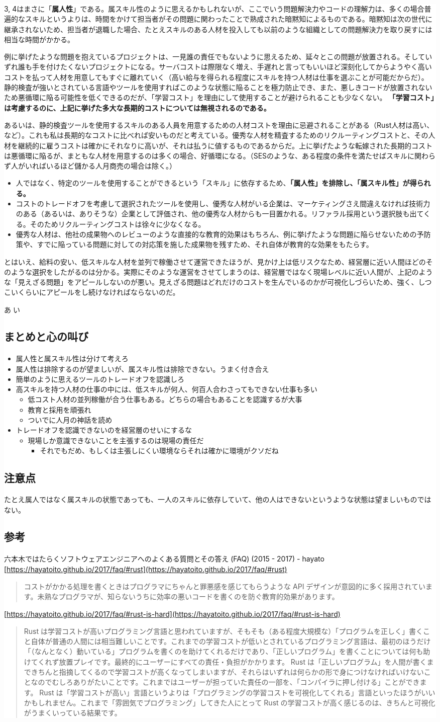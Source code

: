 3, 4はまさに「**属人性**」である。属スキル性のように思えるかもしれないが、ここでいう問題解決力やコードの理解力は、多くの場合普遍的なスキルというよりは、時間をかけて担当者がその問題に関わったことで熟成された暗黙知によるものである。暗黙知は次の世代に継承されないため、担当者が退職した場合、たとえスキルのある人材を投入しても以前のような組織としての問題解決力を取り戻すには相当な時間がかかる。

例に挙げたような問題を抱えているプロジェクトは、一見誰の責任でもないように思えるため、延々とこの問題が放置される。そしていずれ誰も手を付けたくないプロジェクトになる。サーバコストは際限なく増え、手遅れと言ってもいいほど深刻化してからようやく高いコストを払って人材を用意してもすぐに離れていく（高い給与を得られる程度にスキルを持つ人材は仕事を選ぶことが可能だからだ）。
静的検査が強いとされている言語やツールを使用すればこのような状態に陥ることを極力防止でき、また、悪しきコードが放置されないため悪循環に陥る可能性を低くできるのだが、「学習コスト」を理由にして使用することが避けられることも少なくない。 **「学習コスト」は考慮するのに、上記に挙げた多大な長期的コストについては無視されるのである。**

あるいは、静的検査ツールを使用するスキルのある人員を用意するための人材コストを理由に忌避されることがある（Rust人材は高い、など）。これも私は長期的なコストに比べれば安いものだと考えている。優秀な人材を精査するためのリクルーティングコストと、その人材を継続的に雇うコストは確かにそれなりに高いが、それは払うに値するものであるからだ。上に挙げたような転嫁された長期的コストは悪循環に陥るが、まともな人材を用意するのは多くの場合、好循環になる。（SESのような、ある程度の条件を満たせばスキルに関わらず人がいればいるほど儲かる人月商売の場合は除く。）

- 人ではなく、特定のツールを使用することができるという「スキル」に依存するため、**「属人性」を排除し、「属スキル性」が得られる。**
- コストのトレードオフを考慮して選択されたツールを使用し、優秀な人材がいる企業は、マーケティングさえ間違えなければ技術力のある（あるいは、ありそうな）企業として評価され、他の優秀な人材からも一目置かれる。リファラル採用という選択肢も出てくる。そのためリクルーティングコストは徐々に少なくなる。
- 優秀な人材は、他社の成果物へのレビューのような直接的な教育的効果はもちろん、例に挙げたような問題に陥らせないための予防策や、すでに陥っている問題に対しての対応策を施した成果物を残すため、それ自体が教育的な効果をもたらす。

とはいえ、給料の安い、低スキルな人材を並列で稼働させて運営できたほうが、見かけ上は低リスクなため、経営層に近い人間ほどのそのような選択をしたがるのは分かる。実際にそのような運営をさせてしまうのは、経営層ではなく現場レベルに近い人間が、上記のような「見えざる問題」をアピールしないのが悪い。見えざる問題はどれだけのコストを生んでいるのかが可視化しづらいため、強く、しつこいくらいにアピールをし続けなければならないのだ。

あ
い

## まとめと心の叫び
- 属人性と属スキル性は分けて考えろ
- 属人性は排除するのが望ましいが、属スキル性は排除できない。うまく付き合え
- 簡単のように思えるツールのトレードオフを認識しろ
- 高スキルを持つ人材の仕事の中には、低スキルが何人、何百人合わさってもできない仕事も多い
	- 低コスト人材の並列稼働が合う仕事もある。どちらの場合もあることを認識するが大事
	- 教育と採用を頑張れ
	- ついでに人月の神話を読め
- トレードオフを認識できないのを経営層のせいにするな
	- 現場しか意識できないことを主張するのは現場の責任だ
		- それでもだめ、もしくは主張しにくい環境ならそれは確かに環境がクソだね

## 注意点
たとえ属人ではなく属スキルの状態であっても、一人のスキルに依存していて、他の人はできないというような状態は望ましいものではない。

## 参考
六本木ではたらくソフトウェアエンジニアへのよくある質問とその答え (FAQ) (2015 - 2017) - hayato
[https://hayatoito.github.io/2017/faq/#rust](https://hayatoito.github.io/2017/faq/#rust)

> コストがかかる処理を書くときはプログラマにちゃんと罪悪感を感じてもらうような API デザインが意図的に多く採用されています。未熟なプログラマが、知らないうちに効率の悪いコードを書くのを防ぐ教育的効果があります。

[https://hayatoito.github.io/2017/faq/#rust-is-hard](https://hayatoito.github.io/2017/faq/#rust-is-hard)

> Rust は学習コストが高いプログラミング言語と思われていますが、そもそも（ある程度大規模な）「プログラムを正しく」書くこと自体が普通の人間には相当難しいことです。これまでの学習コストが低いとされているプログラミング言語は、最初のほうだけ「（なんとなく）動いている」プログラムを書くのを助けてくれるだけであり、「正しいプログラム」を書くことについては何も助けてくれず放置プレイです。最終的にユーザーにすべての責任・負担がかかります。
> Rust は「正しいプログラム」を人間が書くまできちんと指摘してくるので学習コストが高くなってしまいますが、それらはいずれは何らかの形で身につけなければいけないことなのでむしろありがたいことです。これまではユーザーが担っていた責任の一部を、「コンパイラに押し付ける」ことができます。
> Rust は「学習コストが高い」言語というよりは「プログラミングの学習コストを可視化してくれる」言語といったほうがいいかもしれません。これまで「雰囲気でプログラミング」してきた人にとって Rust の学習コストが高く感じるのは、きちんと可視化がうまくいっている結果です。
